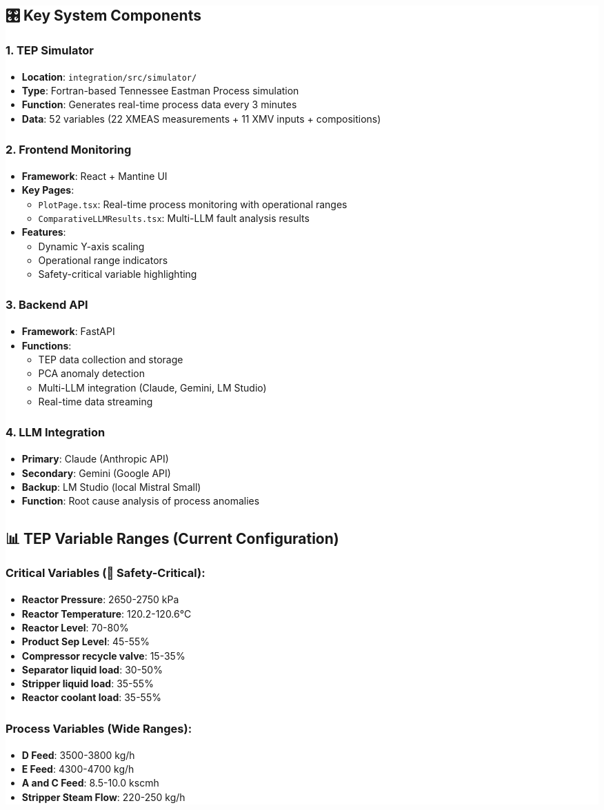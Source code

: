 ## 🎛️ **Key System Components**

### **1. TEP Simulator**
- **Location**: `integration/src/simulator/`
- **Type**: Fortran-based Tennessee Eastman Process simulation
- **Function**: Generates real-time process data every 3 minutes
- **Data**: 52 variables (22 XMEAS measurements + 11 XMV inputs + compositions)

### **2. Frontend Monitoring**
- **Framework**: React + Mantine UI
- **Key Pages**:
  - `PlotPage.tsx`: Real-time process monitoring with operational ranges
  - `ComparativeLLMResults.tsx`: Multi-LLM fault analysis results
- **Features**: 
  - Dynamic Y-axis scaling
  - Operational range indicators
  - Safety-critical variable highlighting

### **3. Backend API**
- **Framework**: FastAPI
- **Functions**:
  - TEP data collection and storage
  - PCA anomaly detection
  - Multi-LLM integration (Claude, Gemini, LM Studio)
  - Real-time data streaming

### **4. LLM Integration**
- **Primary**: Claude (Anthropic API)
- **Secondary**: Gemini (Google API)
- **Backup**: LM Studio (local Mistral Small)
- **Function**: Root cause analysis of process anomalies

## 📊 **TEP Variable Ranges** (Current Configuration)

### **Critical Variables** (🚨 Safety-Critical):
- **Reactor Pressure**: 2650-2750 kPa
- **Reactor Temperature**: 120.2-120.6°C
- **Reactor Level**: 70-80%
- **Product Sep Level**: 45-55%
- **Compressor recycle valve**: 15-35%
- **Separator liquid load**: 30-50%
- **Stripper liquid load**: 35-55%
- **Reactor coolant load**: 35-55%

### **Process Variables** (Wide Ranges):
- **D Feed**: 3500-3800 kg/h
- **E Feed**: 4300-4700 kg/h
- **A and C Feed**: 8.5-10.0 kscmh
- **Stripper Steam Flow**: 220-250 kg/h
